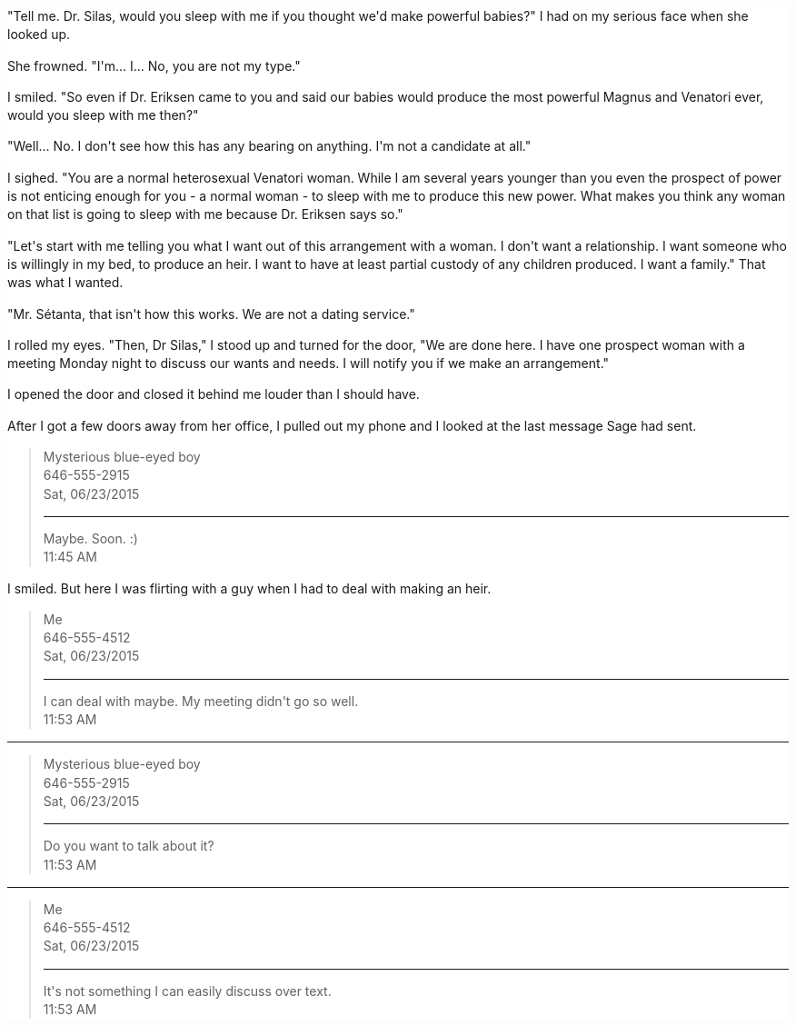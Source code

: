 "Tell me.  Dr. Silas, would you sleep with me if you thought we'd make powerful babies?"  I had on my serious face when she looked up.  

She frowned.  "I'm... I... No, you are not my type."

I smiled.  "So even if Dr. Eriksen came to you and said our babies would produce the most powerful Magnus and Venatori ever, would you sleep with me then?"

"Well... No.  I don't see how this has any bearing on anything.  I'm not a candidate at all."

I sighed.  "You are a normal heterosexual Venatori woman.  While I am several years younger than you even the prospect of power is not enticing enough for you - a normal woman - to sleep with me to produce this new power.  What makes you think any woman on that list is going to sleep with me because Dr. Eriksen says so."  

"Let's start with me telling you what I want out of this arrangement with a woman.  I don't want a relationship.  I want someone who is willingly in my bed, to produce an heir.  I want to have at least partial custody of any children produced.  I want a family."  That was what I wanted.

"Mr. Sétanta, that isn't how this works.  We are not a dating service."

I rolled my eyes.  "Then, Dr Silas,"  I stood up and turned for the door, "We are done here.  I have one prospect woman with a meeting Monday night to discuss our wants and needs.  I will notify you if we make an arrangement."

I opened the door and closed it behind me louder than I should have.

After I got a few doors away from her office, I pulled out my phone and I looked at the last message Sage had sent.  

> Mysterious blue-eyed boy   
> 646-555-2915  
> Sat, 06/23/2015  
> ****  
> Maybe.  Soon. :)  
> 11:45 AM  

I smiled.  But here I was flirting with a guy when I had to deal with making an heir.

> Me  
> 646-555-4512  
> Sat, 06/23/2015  
> ****  
> I can deal with maybe.  My meeting didn't go so well.   
> 11:53 AM  

****

> Mysterious blue-eyed boy   
> 646-555-2915  
> Sat, 06/23/2015  
> ****  
> Do you want to talk about it?  
> 11:53 AM  

****

> Me  
> 646-555-4512  
> Sat, 06/23/2015  
> ****  
> It's not something I can easily discuss over text.  
> 11:53 AM  
